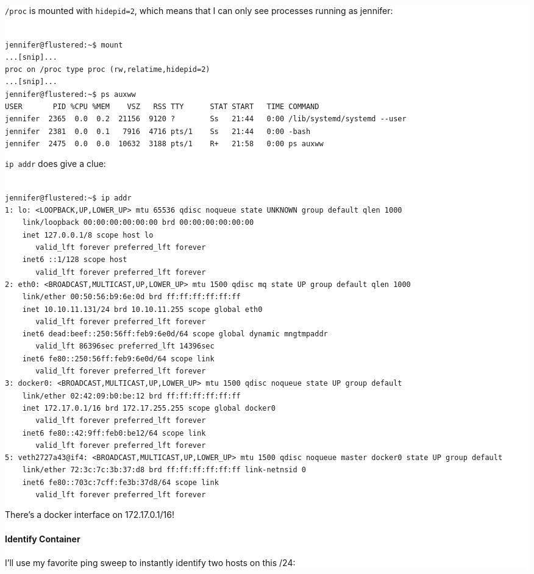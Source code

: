 `/proc` is mounted with `hidepid=2`, which means that I can only see processes running as jennifer:

```

jennifer@flustered:~$ mount
...[snip]...
proc on /proc type proc (rw,relatime,hidepid=2)
...[snip]...
jennifer@flustered:~$ ps auxww
USER       PID %CPU %MEM    VSZ   RSS TTY      STAT START   TIME COMMAND
jennifer  2365  0.0  0.2  21156  9120 ?        Ss   21:44   0:00 /lib/systemd/systemd --user
jennifer  2381  0.0  0.1   7916  4716 pts/1    Ss   21:44   0:00 -bash
jennifer  2475  0.0  0.0  10632  3188 pts/1    R+   21:58   0:00 ps auxww

```

`ip addr` does give a clue:

```

jennifer@flustered:~$ ip addr
1: lo: <LOOPBACK,UP,LOWER_UP> mtu 65536 qdisc noqueue state UNKNOWN group default qlen 1000
    link/loopback 00:00:00:00:00:00 brd 00:00:00:00:00:00
    inet 127.0.0.1/8 scope host lo
       valid_lft forever preferred_lft forever
    inet6 ::1/128 scope host 
       valid_lft forever preferred_lft forever
2: eth0: <BROADCAST,MULTICAST,UP,LOWER_UP> mtu 1500 qdisc mq state UP group default qlen 1000
    link/ether 00:50:56:b9:6e:0d brd ff:ff:ff:ff:ff:ff
    inet 10.10.11.131/24 brd 10.10.11.255 scope global eth0
       valid_lft forever preferred_lft forever
    inet6 dead:beef::250:56ff:feb9:6e0d/64 scope global dynamic mngtmpaddr 
       valid_lft 86396sec preferred_lft 14396sec
    inet6 fe80::250:56ff:feb9:6e0d/64 scope link 
       valid_lft forever preferred_lft forever
3: docker0: <BROADCAST,MULTICAST,UP,LOWER_UP> mtu 1500 qdisc noqueue state UP group default 
    link/ether 02:42:09:b0:be:12 brd ff:ff:ff:ff:ff:ff
    inet 172.17.0.1/16 brd 172.17.255.255 scope global docker0
       valid_lft forever preferred_lft forever
    inet6 fe80::42:9ff:feb0:be12/64 scope link 
       valid_lft forever preferred_lft forever
5: veth2727a43@if4: <BROADCAST,MULTICAST,UP,LOWER_UP> mtu 1500 qdisc noqueue master docker0 state UP group default 
    link/ether 72:3c:7c:3b:37:d8 brd ff:ff:ff:ff:ff:ff link-netnsid 0
    inet6 fe80::703c:7cff:fe3b:37d8/64 scope link 
       valid_lft forever preferred_lft forever

```

There’s a docker interface on 172.17.0.1/16!

#### Identify Container

I’ll use my favorite ping sweep to instantly identify two hosts on this /24:
